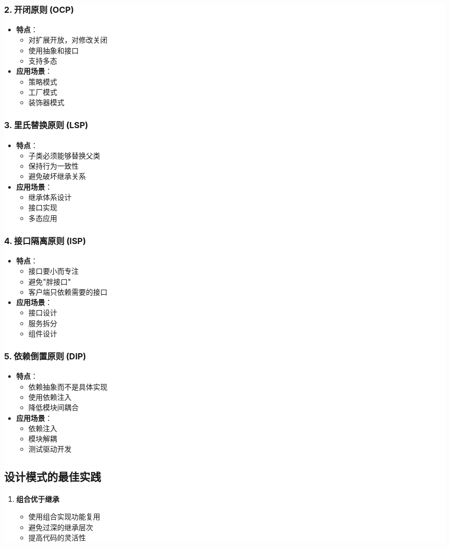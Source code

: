 ### 2. 开闭原则 (OCP)

-  **特点**：
   -  对扩展开放，对修改关闭
   -  使用抽象和接口
   -  支持多态
-  **应用场景**：
   -  策略模式
   -  工厂模式
   -  装饰器模式

### 3. 里氏替换原则 (LSP)

-  **特点**：
   -  子类必须能够替换父类
   -  保持行为一致性
   -  避免破坏继承关系
-  **应用场景**：
   -  继承体系设计
   -  接口实现
   -  多态应用

### 4. 接口隔离原则 (ISP)

-  **特点**：
   -  接口要小而专注
   -  避免"胖接口"
   -  客户端只依赖需要的接口
-  **应用场景**：
   -  接口设计
   -  服务拆分
   -  组件设计

### 5. 依赖倒置原则 (DIP)

-  **特点**：
   -  依赖抽象而不是具体实现
   -  使用依赖注入
   -  降低模块间耦合
-  **应用场景**：
   -  依赖注入
   -  模块解耦
   -  测试驱动开发

## 设计模式的最佳实践

1. **组合优于继承**

   -  使用组合实现功能复用
   -  避免过深的继承层次
   -  提高代码的灵活性
